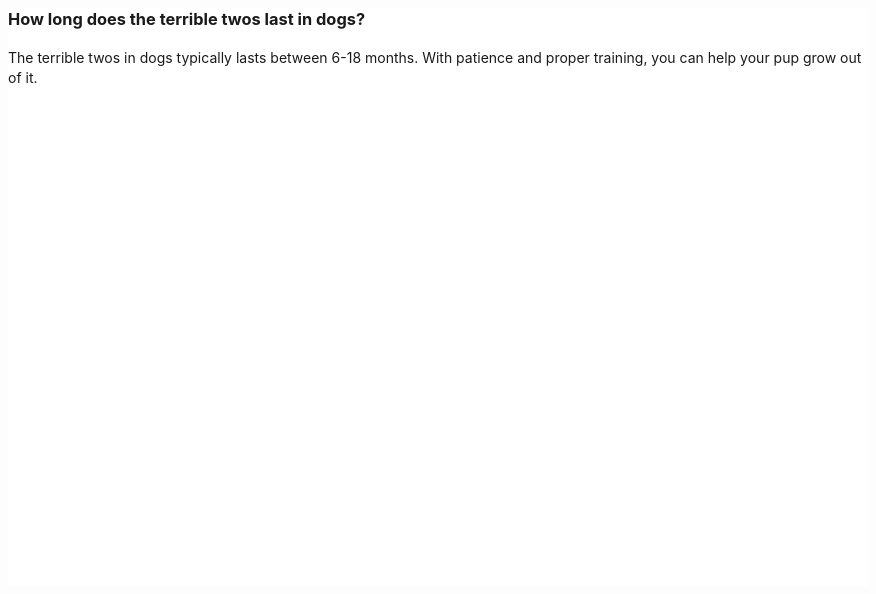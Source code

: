 <h3>How long does the terrible twos last in dogs?</h3>

<p>The terrible twos in dogs typically lasts between 6-18 months. With patience and proper training, you can help your pup grow out of it.</p>

<div style="position: relative; padding-bottom: 56.25%; overflow: hidden"><iframe src="https://www.youtube.com/embed/tDt9E3gfci0" frameborder="0" allow="accelerometer; autoplay; clipboard-write; encrypted-media; gyroscope; picture-in-picture; web-share" allowfullscreen style="position: absolute; top: 0; left: 0; width: 100%; height: 100%;"></iframe>
</div>